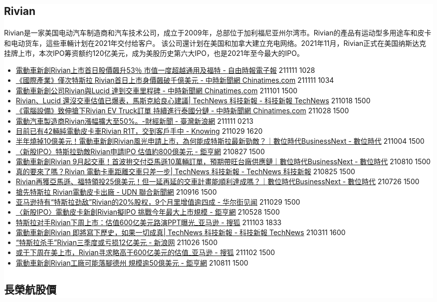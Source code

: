 ## Rivian

Rivian是一家美国电动汽车制造商和汽车技术公司，成立于2009年，总部位于加利福尼亚州尔湾市。Rivian的產品有运动型多用途车和皮卡和电动货车，這些車輛计划在2021年交付给客户。 该公司還计划在美国和加拿大建立充电网络。2021年11月，Rivian正式在美国纳斯达克挂牌上市，本次IPO筹资额约120亿美元，成为美股历史第六大IPO，也是2021年至今最大的IPO。
- [電動車新創Rivian上市首日股價飆升53％ 市值一度超越通用及福特 - 自由時報電子報](https://ec.ltn.com.tw/article/breakingnews/3733031 "電動車新創Rivian上市首日股價飆升53％ 市值一度超越通用及福特 - 自由時報電子報") 211111 1028
- [《國際產業》僅次特斯拉 Rivian首日上市身價飆破千億美元 - 中時新聞網 Chinatimes.com](https://www.chinatimes.com/realtimenews/20211111002507-260410 "《國際產業》僅次特斯拉 Rivian首日上市身價飆破千億美元 - 中時新聞網 Chinatimes.com") 211111 1034
- [電動車新創公司Rivian與Lucid 達到交車里程碑 - 中時新聞網 Chinatimes.com](https://www.chinatimes.com/realtimenews/20211101005172-260410 "電動車新創公司Rivian與Lucid 達到交車里程碑 - 中時新聞網 Chinatimes.com") 211101 1500
- [Rivian、Lucid 還沒交車估值已爆表，馬斯克給良心建議| TechNews 科技新報 - 科技新報 TechNews](https://finance.technews.tw/2021/10/18/elonmusk-warns-ev-startup-high-value/ "Rivian、Lucid 還沒交車估值已爆表，馬斯克給良心建議| TechNews 科技新報 - 科技新報 TechNews") 211018 1500
- [《電腦設備》致伸搶下Rivian EV Truck訂單 持續進行泰國分鏈 - 中時新聞網 Chinatimes.com](https://www.chinatimes.com/realtimenews/20211028004439-260410 "《電腦設備》致伸搶下Rivian EV Truck訂單 持續進行泰國分鏈 - 中時新聞網 Chinatimes.com") 211028 1500
- [電動汽車製造商Rivian漲幅擴大至50%。-財經新聞 - 臺灣新浪網](https://news.sina.com.tw/article/20211111/40534492.html "電動汽車製造商Rivian漲幅擴大至50%。-財經新聞 - 臺灣新浪網") 211111 0213
- [目前已有42輛純電動皮卡車Rivian R1T，交到客戶手中 - Knowing](http://news.knowing.asia/news/3b65a544-337c-4f38-bd85-704a8669409c "目前已有42輛純電動皮卡車Rivian R1T，交到客戶手中 - Knowing") 211029 1620
- [半年燒掉10億美元！電動車新創Rivian風光申請上市，為何能成特斯拉最新勁敵？｜數位時代BusinessNext - 數位時代](https://www.bnext.com.tw/article/65377/rivian-ipo "半年燒掉10億美元！電動車新創Rivian風光申請上市，為何能成特斯拉最新勁敵？｜數位時代BusinessNext - 數位時代") 211004 1500
- [〈新股IPO〉特斯拉勁敵Rivian申請IPO 估值約800億美元 - 鉅亨網](https://m.cnyes.com/news/id/4712729 "〈新股IPO〉特斯拉勁敵Rivian申請IPO 估值約800億美元 - 鉅亨網") 210827 1500
- [電動車新創Rivian 9月起交車！首波拚交付亞馬遜10萬輛訂單，預期帶旺台廠供應鏈｜數位時代BusinessNext - 數位時代](https://www.bnext.com.tw/article/64397/rivian-car-sep-supply-chain "電動車新創Rivian 9月起交車！首波拚交付亞馬遜10萬輛訂單，預期帶旺台廠供應鏈｜數位時代BusinessNext - 數位時代") 210810 1500
- [真的要來了嗎？Rivian 電動卡車距離交車只差一步| TechNews 科技新報 - TechNews 科技新報](https://technews.tw/2021/08/25/rivian-near-production/ "真的要來了嗎？Rivian 電動卡車距離交車只差一步| TechNews 科技新報 - TechNews 科技新報") 210825 1500
- [Rivian再獲亞馬遜、福特領投25億美元！但一延再延的交車計畫能順利達成嗎？｜數位時代BusinessNext - 數位時代](https://www.bnext.com.tw/article/64103/rivian-funding-2021-07 "Rivian再獲亞馬遜、福特領投25億美元！但一延再延的交車計畫能順利達成嗎？｜數位時代BusinessNext - 數位時代") 210726 1500
- [搶先特斯拉 Rivian電動皮卡出廠 - UDN 聯合新聞網](https://udn.com/news/story/6811/5749315 "搶先特斯拉 Rivian電動皮卡出廠 - UDN 聯合新聞網") 210916 1500
- [亚马逊持有“特斯拉劲敌”Rivian的20%股权，9个月里增值逾四成 - 华尔街见闻](https://wallstreetcn.com/articles/3643687 "亚马逊持有“特斯拉劲敌”Rivian的20%股权，9个月里增值逾四成 - 华尔街见闻") 211029 1500
- [〈新股IPO〉電動皮卡新創Rivian擬IPO 挑戰今年最大上市規模 - 鉅亨網](https://m.cnyes.com/news/id/4653423 "〈新股IPO〉電動皮卡新創Rivian擬IPO 挑戰今年最大上市規模 - 鉅亨網") 210528 1500
- [特斯拉对手Rivian下周上市：估值600亿美元路演PPT曝光_亚马逊 - 搜狐](http://www.sohu.com/a/498991277_430392 "特斯拉对手Rivian下周上市：估值600亿美元路演PPT曝光_亚马逊 - 搜狐") 211103 1833
- [電動車新創Rivian 即將寫下歷史，如果一切成真| TechNews 科技新報 - 科技新報 TechNews](https://finance.technews.tw/2021/03/11/rivian-is-making-history-if-plans-play-out/ "電動車新創Rivian 即將寫下歷史，如果一切成真| TechNews 科技新報 - 科技新報 TechNews") 210311 1600
- [“特斯拉杀手”Rivian三季度或亏损12亿美元 - 新浪网](https://auto.sina.com.cn/zz/hy/2021-10-26/detail-iktzscyy1780637.shtml "“特斯拉杀手”Rivian三季度或亏损12亿美元 - 新浪网") 211026 1500
- [或于下周在美上市，Rivian寻求略高于600亿美元的估值_亚马逊 - 搜狐](http://www.sohu.com/a/498786511_121861 "或于下周在美上市，Rivian寻求略高于600亿美元的估值_亚马逊 - 搜狐") 211102 1500
- [電動車新創Rivian工廠可能落腳德州 規模逾50億美元 - 鉅亨網](https://m.cnyes.com/news/id/4701770 "電動車新創Rivian工廠可能落腳德州 規模逾50億美元 - 鉅亨網") 210811 1500

## 長榮航股價
